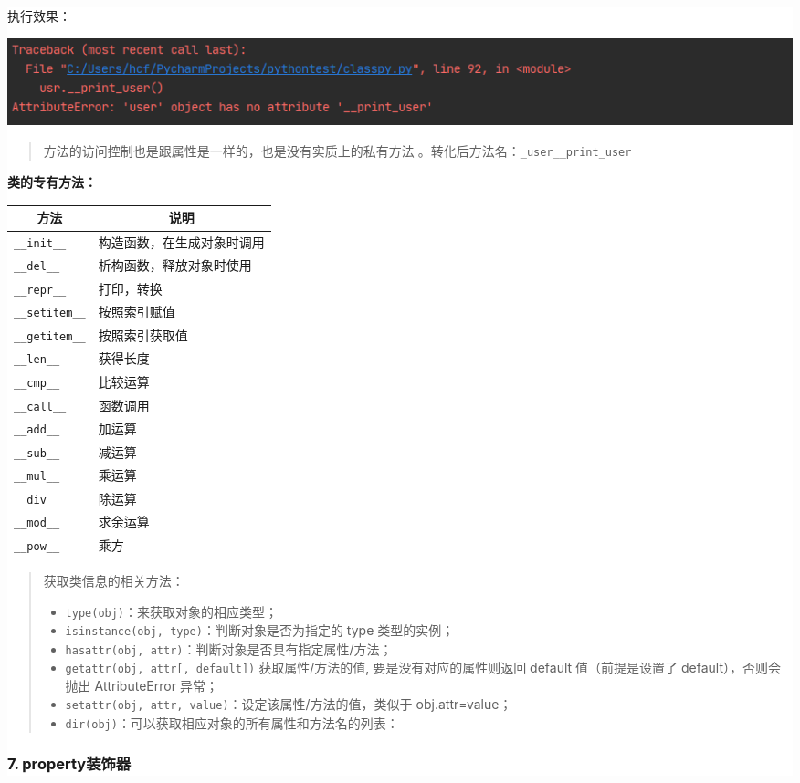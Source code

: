执行效果：

![](images/20200812153725.png)

>  方法的访问控制也是跟属性是一样的，也是没有实质上的私有方法 。转化后方法名：`_user__print_user`

**类的专有方法：**

| 方法          | 说明                       |
| ------------- | -------------------------- |
| `__init__`    | 构造函数，在生成对象时调用 |
| `__del__`     | 析构函数，释放对象时使用   |
| `__repr__`    | 打印，转换                 |
| `__setitem__` | 按照索引赋值               |
| `__getitem__` | 按照索引获取值             |
| `__len__`     | 获得长度                   |
| `__cmp__`     | 比较运算                   |
| `__call__`    | 函数调用                   |
| `__add__`     | 加运算                     |
| `__sub__`     | 减运算                     |
| `__mul__`     | 乘运算                     |
| `__div__`     | 除运算                     |
| `__mod__`     | 求余运算                   |
| `__pow__`     | 乘方                       |

> 获取类信息的相关方法：
>
> - `type(obj)`：来获取对象的相应类型；
> - `isinstance(obj, type)`：判断对象是否为指定的 type 类型的实例；
> - `hasattr(obj, attr)`：判断对象是否具有指定属性/方法；
> - `getattr(obj, attr[, default])` 获取属性/方法的值, 要是没有对应的属性则返回 default 值（前提是设置了 default），否则会抛出 AttributeError 异常；
> - `setattr(obj, attr, value)`：设定该属性/方法的值，类似于 obj.attr=value；
> - `dir(obj)`：可以获取相应对象的所有属性和方法名的列表：



### 7. property装饰器

